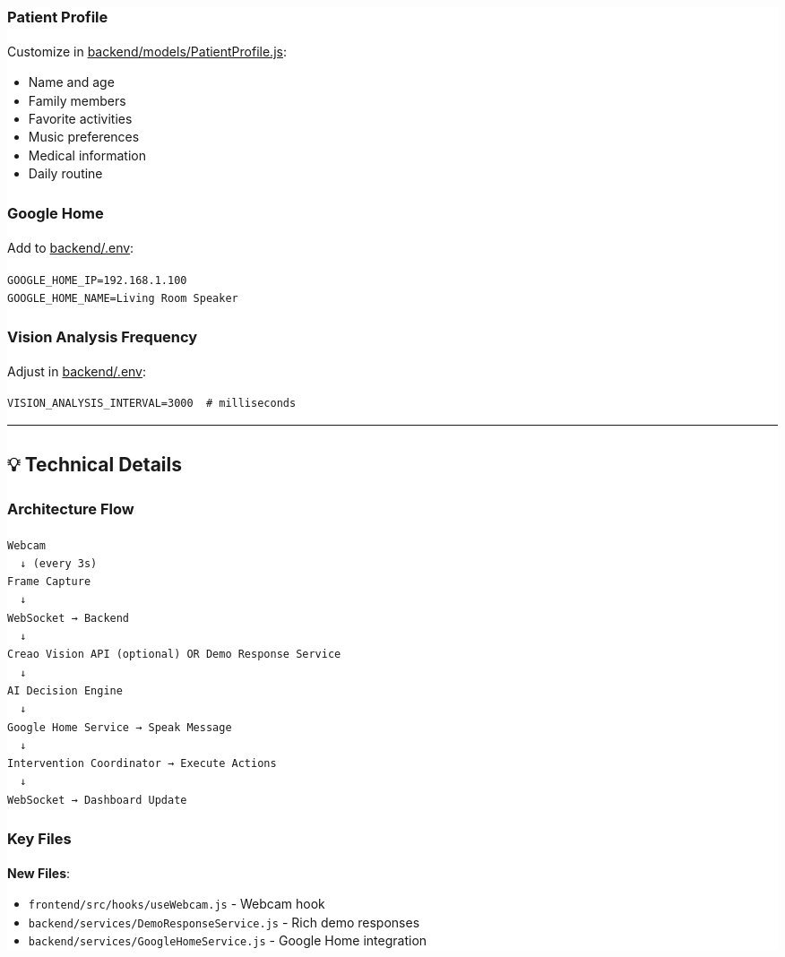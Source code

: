 ### Patient Profile
Customize in [backend/models/PatientProfile.js](backend/models/PatientProfile.js):
- Name and age
- Family members
- Favorite activities
- Music preferences
- Medical information
- Daily routine

### Google Home
Add to [backend/.env](backend/.env):
```env
GOOGLE_HOME_IP=192.168.1.100
GOOGLE_HOME_NAME=Living Room Speaker
```

### Vision Analysis Frequency
Adjust in [backend/.env](backend/.env):
```env
VISION_ANALYSIS_INTERVAL=3000  # milliseconds
```

---

## 💡 Technical Details

### Architecture Flow

```
Webcam
  ↓ (every 3s)
Frame Capture
  ↓
WebSocket → Backend
  ↓
Creao Vision API (optional) OR Demo Response Service
  ↓
AI Decision Engine
  ↓
Google Home Service → Speak Message
  ↓
Intervention Coordinator → Execute Actions
  ↓
WebSocket → Dashboard Update
```

### Key Files

**New Files**:
- `frontend/src/hooks/useWebcam.js` - Webcam hook
- `backend/services/DemoResponseService.js` - Rich demo responses
- `backend/services/GoogleHomeService.js` - Google Home integration
